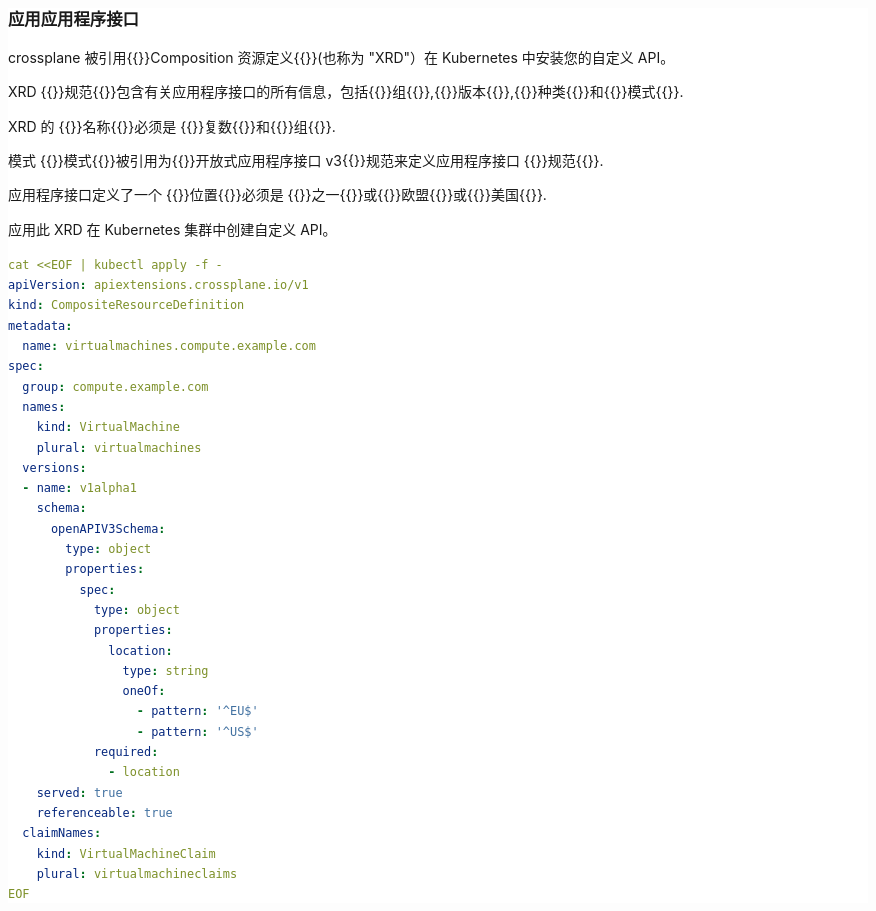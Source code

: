 ### 应用应用程序接口

crossplane 被引用{{<hover label="xrd" line="3">}}Composition 资源定义{{</hover>}}(也称为 "XRD"）在 Kubernetes 中安装您的自定义 API。

XRD {{<hover label="xrd" line="6">}}规范{{</hover>}}包含有关应用程序接口的所有信息，包括{{<hover label="xrd" line="7">}}组{{</hover>}},{{<hover label="xrd" line="12">}}版本{{</hover>}},{{<hover label="xrd" line="9">}}种类{{</hover>}}和{{<hover label="xrd" line="13">}}模式{{</hover>}}.

XRD 的 {{<hover label="xrd" line="5">}}名称{{</hover>}}必须是 {{<hover label="xrd" line="10">}}复数{{</hover>}}和{{<hover label="xrd" line="7">}}组{{</hover>}}.

模式 {{<hover label="xrd" line="13">}}模式{{</hover>}}被引用为{{<hover label="xrd" line="14">}}开放式应用程序接口 v3{{</hover>}}规范来定义应用程序接口 {{<hover label="xrd" line="17">}}规范{{</hover>}}.

应用程序接口定义了一个 {{<hover label="xrd" line="20">}}位置{{</hover>}}必须是 {{<hover label="xrd" line="22">}}之一{{</hover>}}或{{<hover label="xrd" line="23">}}欧盟{{</hover>}}或{{<hover label="xrd" line="24">}}美国{{</hover>}}.

应用此 XRD 在 Kubernetes 集群中创建自定义 API。

```yaml {label="xrd",copy-lines="all"}
cat <<EOF | kubectl apply -f -
apiVersion: apiextensions.crossplane.io/v1
kind: CompositeResourceDefinition
metadata:
  name: virtualmachines.compute.example.com
spec:
  group: compute.example.com
  names:
    kind: VirtualMachine
    plural: virtualmachines
  versions:
  - name: v1alpha1
    schema:
      openAPIV3Schema:
        type: object
        properties:
          spec:
            type: object
            properties:
              location:
                type: string
                oneOf:
                  - pattern: '^EU$'
                  - pattern: '^US$'
            required:
              - location
    served: true
    referenceable: true
  claimNames:
    kind: VirtualMachineClaim
    plural: virtualmachineclaims
EOF
```
